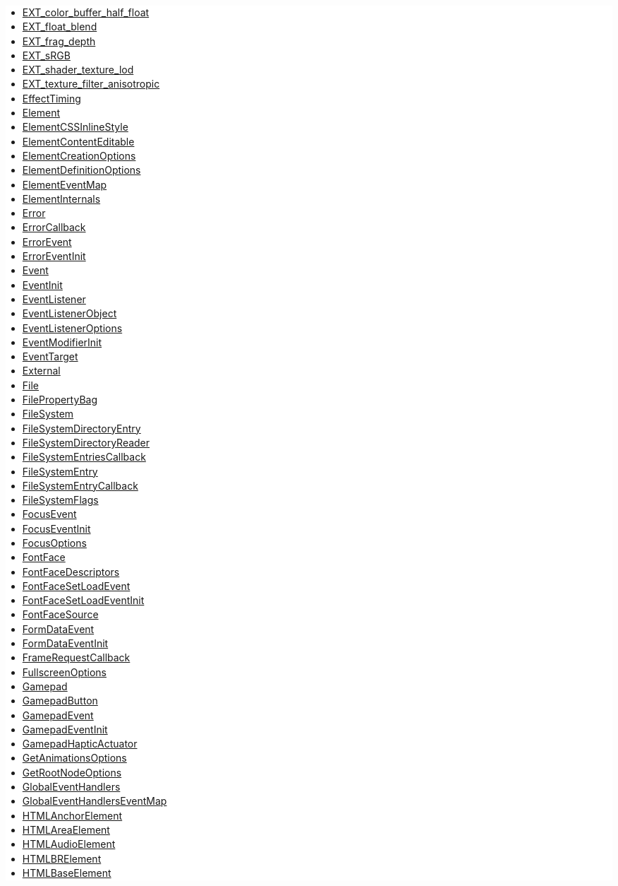 - [EXT\_color\_buffer\_half\_float](../interfaces/main_module._internal_.EXT_color_buffer_half_float.md)
- [EXT\_float\_blend](../interfaces/main_module._internal_.EXT_float_blend.md)
- [EXT\_frag\_depth](../interfaces/main_module._internal_.EXT_frag_depth.md)
- [EXT\_sRGB](../interfaces/main_module._internal_.EXT_sRGB.md)
- [EXT\_shader\_texture\_lod](../interfaces/main_module._internal_.EXT_shader_texture_lod.md)
- [EXT\_texture\_filter\_anisotropic](../interfaces/main_module._internal_.EXT_texture_filter_anisotropic.md)
- [EffectTiming](../interfaces/main_module._internal_.EffectTiming.md)
- [Element](../interfaces/main_module._internal_.Element.md)
- [ElementCSSInlineStyle](../interfaces/main_module._internal_.ElementCSSInlineStyle.md)
- [ElementContentEditable](../interfaces/main_module._internal_.ElementContentEditable.md)
- [ElementCreationOptions](../interfaces/main_module._internal_.ElementCreationOptions.md)
- [ElementDefinitionOptions](../interfaces/main_module._internal_.ElementDefinitionOptions.md)
- [ElementEventMap](../interfaces/main_module._internal_.ElementEventMap.md)
- [ElementInternals](../interfaces/main_module._internal_.ElementInternals.md)
- [Error](../interfaces/main_module._internal_.Error.md)
- [ErrorCallback](../interfaces/main_module._internal_.ErrorCallback.md)
- [ErrorEvent](../interfaces/main_module._internal_.ErrorEvent.md)
- [ErrorEventInit](../interfaces/main_module._internal_.ErrorEventInit.md)
- [Event](../interfaces/main_module._internal_.Event.md)
- [EventInit](../interfaces/main_module._internal_.EventInit.md)
- [EventListener](../interfaces/main_module._internal_.EventListener.md)
- [EventListenerObject](../interfaces/main_module._internal_.EventListenerObject.md)
- [EventListenerOptions](../interfaces/main_module._internal_.EventListenerOptions.md)
- [EventModifierInit](../interfaces/main_module._internal_.EventModifierInit.md)
- [EventTarget](../interfaces/main_module._internal_.EventTarget.md)
- [External](../interfaces/main_module._internal_.External.md)
- [File](../interfaces/main_module._internal_.File.md)
- [FilePropertyBag](../interfaces/main_module._internal_.FilePropertyBag.md)
- [FileSystem](../interfaces/main_module._internal_.FileSystem.md)
- [FileSystemDirectoryEntry](../interfaces/main_module._internal_.FileSystemDirectoryEntry.md)
- [FileSystemDirectoryReader](../interfaces/main_module._internal_.FileSystemDirectoryReader.md)
- [FileSystemEntriesCallback](../interfaces/main_module._internal_.FileSystemEntriesCallback.md)
- [FileSystemEntry](../interfaces/main_module._internal_.FileSystemEntry.md)
- [FileSystemEntryCallback](../interfaces/main_module._internal_.FileSystemEntryCallback.md)
- [FileSystemFlags](../interfaces/main_module._internal_.FileSystemFlags.md)
- [FocusEvent](../interfaces/main_module._internal_.FocusEvent.md)
- [FocusEventInit](../interfaces/main_module._internal_.FocusEventInit.md)
- [FocusOptions](../interfaces/main_module._internal_.FocusOptions.md)
- [FontFace](../interfaces/main_module._internal_.FontFace.md)
- [FontFaceDescriptors](../interfaces/main_module._internal_.FontFaceDescriptors.md)
- [FontFaceSetLoadEvent](../interfaces/main_module._internal_.FontFaceSetLoadEvent.md)
- [FontFaceSetLoadEventInit](../interfaces/main_module._internal_.FontFaceSetLoadEventInit.md)
- [FontFaceSource](../interfaces/main_module._internal_.FontFaceSource.md)
- [FormDataEvent](../interfaces/main_module._internal_.FormDataEvent.md)
- [FormDataEventInit](../interfaces/main_module._internal_.FormDataEventInit.md)
- [FrameRequestCallback](../interfaces/main_module._internal_.FrameRequestCallback.md)
- [FullscreenOptions](../interfaces/main_module._internal_.FullscreenOptions.md)
- [Gamepad](../interfaces/main_module._internal_.Gamepad.md)
- [GamepadButton](../interfaces/main_module._internal_.GamepadButton.md)
- [GamepadEvent](../interfaces/main_module._internal_.GamepadEvent.md)
- [GamepadEventInit](../interfaces/main_module._internal_.GamepadEventInit.md)
- [GamepadHapticActuator](../interfaces/main_module._internal_.GamepadHapticActuator.md)
- [GetAnimationsOptions](../interfaces/main_module._internal_.GetAnimationsOptions.md)
- [GetRootNodeOptions](../interfaces/main_module._internal_.GetRootNodeOptions.md)
- [GlobalEventHandlers](../interfaces/main_module._internal_.GlobalEventHandlers.md)
- [GlobalEventHandlersEventMap](../interfaces/main_module._internal_.GlobalEventHandlersEventMap.md)
- [HTMLAnchorElement](../interfaces/main_module._internal_.HTMLAnchorElement.md)
- [HTMLAreaElement](../interfaces/main_module._internal_.HTMLAreaElement.md)
- [HTMLAudioElement](../interfaces/main_module._internal_.HTMLAudioElement.md)
- [HTMLBRElement](../interfaces/main_module._internal_.HTMLBRElement.md)
- [HTMLBaseElement](../interfaces/main_module._internal_.HTMLBaseElement.md)